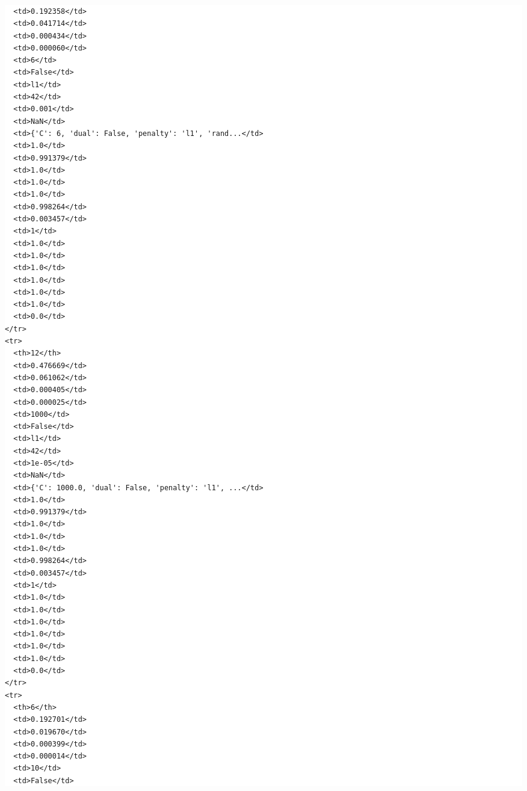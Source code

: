       <td>0.192358</td>
      <td>0.041714</td>
      <td>0.000434</td>
      <td>0.000060</td>
      <td>6</td>
      <td>False</td>
      <td>l1</td>
      <td>42</td>
      <td>0.001</td>
      <td>NaN</td>
      <td>{'C': 6, 'dual': False, 'penalty': 'l1', 'rand...</td>
      <td>1.0</td>
      <td>0.991379</td>
      <td>1.0</td>
      <td>1.0</td>
      <td>1.0</td>
      <td>0.998264</td>
      <td>0.003457</td>
      <td>1</td>
      <td>1.0</td>
      <td>1.0</td>
      <td>1.0</td>
      <td>1.0</td>
      <td>1.0</td>
      <td>1.0</td>
      <td>0.0</td>
    </tr>
    <tr>
      <th>12</th>
      <td>0.476669</td>
      <td>0.061062</td>
      <td>0.000405</td>
      <td>0.000025</td>
      <td>1000</td>
      <td>False</td>
      <td>l1</td>
      <td>42</td>
      <td>1e-05</td>
      <td>NaN</td>
      <td>{'C': 1000.0, 'dual': False, 'penalty': 'l1', ...</td>
      <td>1.0</td>
      <td>0.991379</td>
      <td>1.0</td>
      <td>1.0</td>
      <td>1.0</td>
      <td>0.998264</td>
      <td>0.003457</td>
      <td>1</td>
      <td>1.0</td>
      <td>1.0</td>
      <td>1.0</td>
      <td>1.0</td>
      <td>1.0</td>
      <td>1.0</td>
      <td>0.0</td>
    </tr>
    <tr>
      <th>6</th>
      <td>0.192701</td>
      <td>0.019670</td>
      <td>0.000399</td>
      <td>0.000014</td>
      <td>10</td>
      <td>False</td>